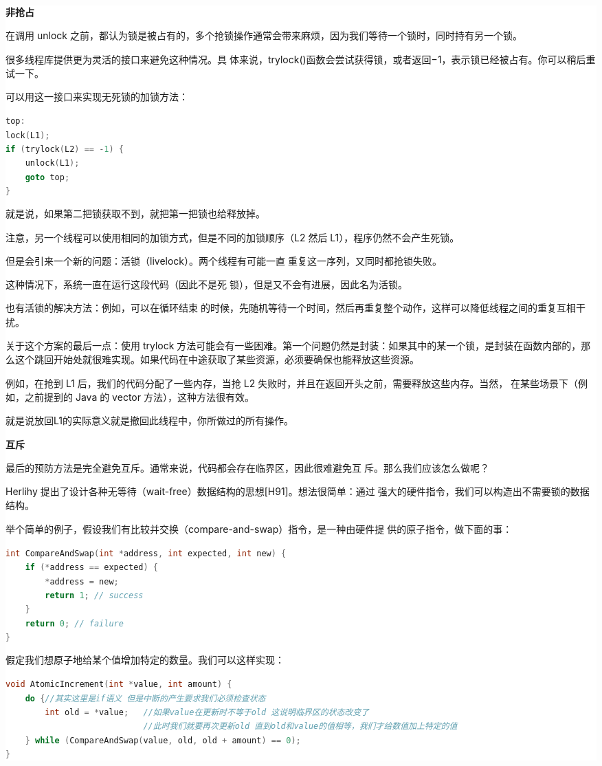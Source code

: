 **非抢占**

在调用 unlock 之前，都认为锁是被占有的，多个抢锁操作通常会带来麻烦，因为我们等待一个锁时，同时持有另一个锁。

很多线程库提供更为灵活的接口来避免这种情况。具 体来说，trylock()函数会尝试获得锁，或者返回−1，表示锁已经被占有。你可以稍后重试一下。

可以用这一接口来实现无死锁的加锁方法：

```c                  
top:
lock(L1);
if (trylock(L2) == -1) {
	unlock(L1);
	goto top;
}
```

就是说，如果第二把锁获取不到，就把第一把锁也给释放掉。

注意，另一个线程可以使用相同的加锁方式，但是不同的加锁顺序（L2 然后 L1），程序仍然不会产生死锁。

但是会引来一个新的问题：活锁（livelock）。两个线程有可能一直 重复这一序列，又同时都抢锁失败。

这种情况下，系统一直在运行这段代码（因此不是死 锁），但是又不会有进展，因此名为活锁。

也有活锁的解决方法：例如，可以在循环结束 的时候，先随机等待一个时间，然后再重复整个动作，这样可以降低线程之间的重复互相干扰。

关于这个方案的最后一点：使用 trylock 方法可能会有一些困难。第一个问题仍然是封装：如果其中的某一个锁，是封装在函数内部的，那么这个跳回开始处就很难实现。如果代码在中途获取了某些资源，必须要确保也能释放这些资源。

例如，在抢到 L1 后，我们的代码分配了一些内存，当抢 L2 失败时，并且在返回开头之前，需要释放这些内存。当然， 在某些场景下（例如，之前提到的 Java 的 vector 方法），这种方法很有效。

就是说放回L1的实际意义就是撤回此线程中，你所做过的所有操作。

**互斥** 

最后的预防方法是完全避免互斥。通常来说，代码都会存在临界区，因此很难避免互 斥。那么我们应该怎么做呢？

Herlihy 提出了设计各种无等待（wait-free）数据结构的思想[H91]。想法很简单：通过 强大的硬件指令，我们可以构造出不需要锁的数据结构。

举个简单的例子，假设我们有比较并交换（compare-and-swap）指令，是一种由硬件提 供的原子指令，做下面的事：

```c
int CompareAndSwap(int *address, int expected, int new) {
	if (*address == expected) {
		*address = new;
		return 1; // success
	}
	return 0; // failure
}
```

假定我们想原子地给某个值增加特定的数量。我们可以这样实现：

```c
void AtomicIncrement(int *value, int amount) {
	do {//其实这里是if语义 但是中断的产生要求我们必须检查状态
		int old = *value;	//如果value在更新时不等于old 这说明临界区的状态改变了
        					//此时我们就要再次更新old 直到old和value的值相等，我们才给数值加上特定的值
	} while (CompareAndSwap(value, old, old + amount) == 0);
}
```
